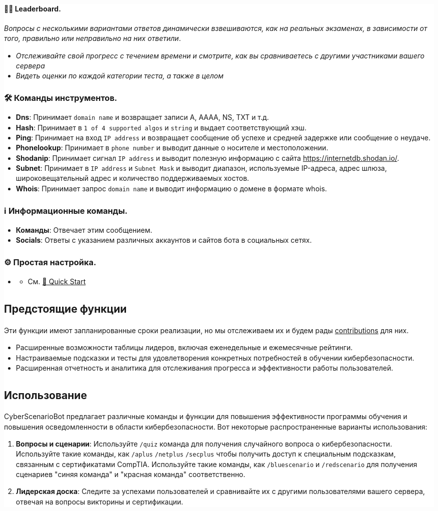#### 💯🎯 **Leaderboard**.
*Вопросы с несколькими вариантами ответов динамически взвешиваются, как на реальных экзаменах, в зависимости от того, правильно или неправильно на них ответили*.

- *Отслеживайте свой прогресс с течением времени и смотрите, как вы сравниваетесь с другими участниками вашего сервера*
- *Видеть оценки по каждой категории теста, а также в целом*

### 🛠️ **Команды инструментов**.
- **Dns**: Принимает `domain name` и возвращает записи A, AAAA, NS, TXT и т.д.
- **Hash**: Принимает в `1 of 4 supported algos` и `string` и выдает соответствующий хэш.
- **Ping**: Принимает на вход `IP address` и возвращает сообщение об успехе и средней задержке или сообщение о неудаче.
- **Phonelookup**: Принимает в `phone number` и выводит данные о носителе и местоположении.
- **Shodanip**: Принимает сигнал `IP address` и выводит полезную информацию с сайта https://internetdb.shodan.io/.
- **Subnet**: Принимает в `IP address` и `Subnet Mask` и выводит диапазон, используемые IP-адреса, адрес шлюза, широковещательный адрес и количество поддерживаемых хостов.
- **Whois**: Принимает запрос `domain name` и выводит информацию о домене в формате whois.

### ℹ️ **Информационные команды**.
- **Команды**: Отвечает этим сообщением.
- **Socials**: Ответы с указанием различных аккаунтов и сайтов бота в социальных сетях.

### ⚙️ **Простая настройка**.
- * См. [🚀 Quick Start](#🚀-quick-start)

## Предстоящие функции

Эти функции имеют запланированные сроки реализации, но мы отслеживаем их и будем рады [contributions](#contributing) для них.

- Расширенные возможности таблицы лидеров, включая еженедельные и ежемесячные рейтинги.
- Настраиваемые подсказки и тесты для удовлетворения конкретных потребностей в обучении кибербезопасности.
- Расширенная отчетность и аналитика для отслеживания прогресса и эффективности работы пользователей.

## Использование

CyberScenarioBot предлагает различные команды и функции для повышения эффективности программы обучения и повышения осведомленности в области кибербезопасности. Вот некоторые распространенные варианты использования:

1. **Вопросы и сценарии**: Используйте `/quiz` команда для получения случайного вопроса о кибербезопасности. Используйте такие команды, как `/aplus` `/netplus` `/secplus` чтобы получить доступ к специальным подсказкам, связанным с сертификатами CompTIA. Используйте такие команды, как `/bluescenario` и `/redscenario` для получения сценариев "синяя команда" и "красная команда" соответственно.

2. **Лидерская доска**: Следите за успехами пользователей и сравнивайте их с другими пользователями вашего сервера, отвечая на вопросы викторины и сертификации.
